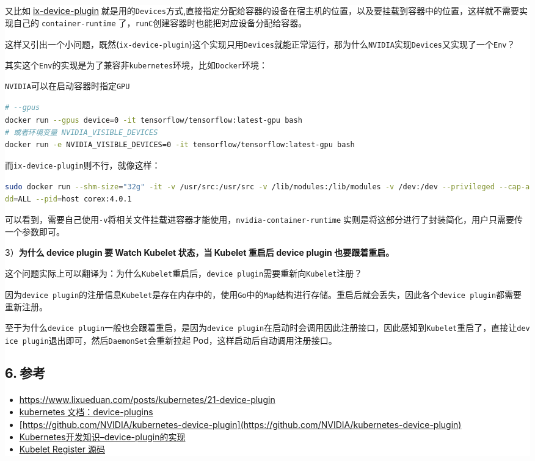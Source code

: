 又比如 [ix-device-plugin](https://github.com/Deep-Spark/ix-device-plugin/blob/master/pkg/dpm/plugin.go#L144-L156) 就是用的`Devices`方式,直接指定分配给容器的设备在宿主机的位置，以及要挂载到容器中的位置，这样就不需要实现自己的 `container-runtime` 了，`runC`创建容器时也能把对应设备分配给容器。

这样又引出一个小问题，既然(`ix-device-plugin`)这个实现只用`Devices`就能正常运行，那为什么`NVIDIA`实现`Devices`又实现了一个`Env`？

其实这个`Env`的实现是为了兼容非`kubernetes`环境，比如`Docker`环境：

`NVIDIA`可以在启动容器时指定`GPU`
```bash
# --gpus
docker run --gpus device=0 -it tensorflow/tensorflow:latest-gpu bash
# 或者环境变量 NVIDIA_VISIBLE_DEVICES
docker run -e NVIDIA_VISIBLE_DEVICES=0 -it tensorflow/tensorflow:latest-gpu bash
```

而`ix-device-plugin`则不行，就像这样：
```bash
sudo docker run --shm-size="32g" -it -v /usr/src:/usr/src -v /lib/modules:/lib/modules -v /dev:/dev --privileged --cap-add=ALL --pid=host corex:4.0.1
```

可以看到，需要自己使用`-v`将相关文件挂载进容器才能使用，`nvidia-container-runtime` 实则是将这部分进行了封装简化，用户只需要传一个参数即可。

3）**为什么 device plugin 要 Watch Kubelet 状态，当 Kubelet 重启后 device plugin 也要跟着重启。**

这个问题实际上可以翻译为：为什么`Kubelet`重启后，`device plugin`需要重新向`Kubelet`注册？

因为`device plugin`的注册信息`Kubelet`是存在内存中的，使用`Go`中的`Map`结构进行存储。重启后就会丢失，因此各个`device plugin`都需要重新注册。

至于为什么`device plugin`一般也会跟着重启，是因为`device plugin`在启动时会调用因此注册接口，因此感知到`Kubelet`重启了，直接让`device plugin`退出即可，然后`DaemonSet`会重新拉起 Pod，这样启动后自动调用注册接口。

## 6. 参考

- https://www.lixueduan.com/posts/kubernetes/21-device-plugin
- [kubernetes 文档：device-plugins](https://kubernetes.io/zh-cn/docs/concepts/extend-kubernetes/compute-storage-net/device-plugins/)
- [https://github.com/NVIDIA/kubernetes-device-plugin](https://github.com/NVIDIA/kubernetes-device-plugin)
- [Kubernetes开发知识–device-plugin的实现](https://www.myway5.com/index.php/2020/03/24/kubernetes-device-plugin/)
- [Kubelet Register 源码](https://github.com/kubernetes/kubernetes/blob/master/pkg/kubelet/cm/devicemanager/plugin/v1beta1/server.go#L143-L165)



